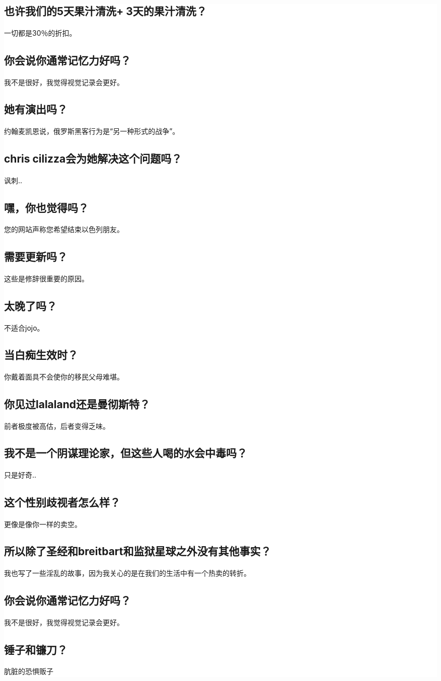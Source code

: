## 也许我们的5天果汁清洗+ 3天的果汁清洗？
一切都是30％的折扣。

## 你会说你通常记忆力好吗？
我不是很好，我觉得视觉记录会更好。

## 她有演出吗？
约翰麦凯恩说，俄罗斯黑客行为是“另一种形式的战争”。

##  chris cilizza会为她解决这个问题吗？
讽刺..

## 嘿，你也觉得吗？
您的网站声称您希望结束以色列朋友。

## 需要更新吗？
这些是修辞很重要的原因。

## 太晚了吗？
不适合jojo。

## 当白痴生效时？
你戴着面具不会使你的移民父母难堪。

## 你见过lalaland还是曼彻斯特？
前者极度被高估，后者变得乏味。

## 我不是一个阴谋理论家，但这些人喝的水会中毒吗？
只是好奇..

## 这个性别歧视者怎么样？
更像是像你一样的卖空。

## 所以除了圣经和breitbart和监狱星球之外没有其他事实？
我也写了一些淫乱的故事，因为我关心的是在我们的生活中有一个热卖的转折。

## 你会说你通常记忆力好吗？
我不是很好，我觉得视觉记录会更好。

## 锤子和镰刀？
肮脏的恐惧贩子
